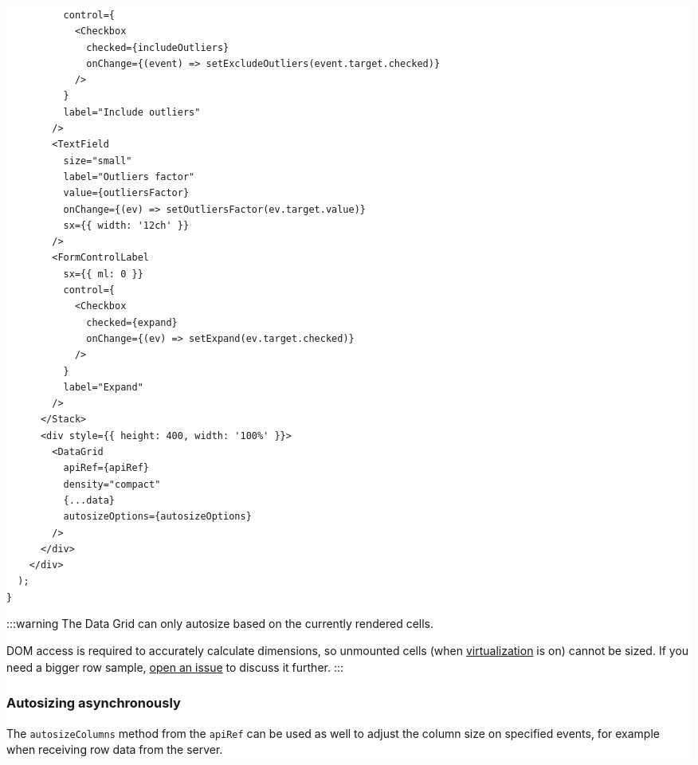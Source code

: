 ```tsx
          control={
            <Checkbox
              checked={includeOutliers}
              onChange={(event) => setExcludeOutliers(event.target.checked)}
            />
          }
          label="Include outliers"
        />
        <TextField
          size="small"
          label="Outliers factor"
          value={outliersFactor}
          onChange={(ev) => setOutliersFactor(ev.target.value)}
          sx={{ width: '12ch' }}
        />
        <FormControlLabel
          sx={{ ml: 0 }}
          control={
            <Checkbox
              checked={expand}
              onChange={(ev) => setExpand(ev.target.checked)}
            />
          }
          label="Expand"
        />
      </Stack>
      <div style={{ height: 400, width: '100%' }}>
        <DataGrid
          apiRef={apiRef}
          density="compact"
          {...data}
          autosizeOptions={autosizeOptions}
        />
      </div>
    </div>
  );
}

```

:::warning
The Data Grid can only autosize based on the currently rendered cells.

DOM access is required to accurately calculate dimensions, so unmounted cells (when [virtualization](/x/react-data-grid/virtualization/) is on) cannot be sized. If you need a bigger row sample, [open an issue](https://github.com/mui/mui-x/issues) to discuss it further.
:::

### Autosizing asynchronously

The `autosizeColumns` method from the `apiRef` can be used as well to adjust the column size on specified events, for example when receiving row data from the server.
